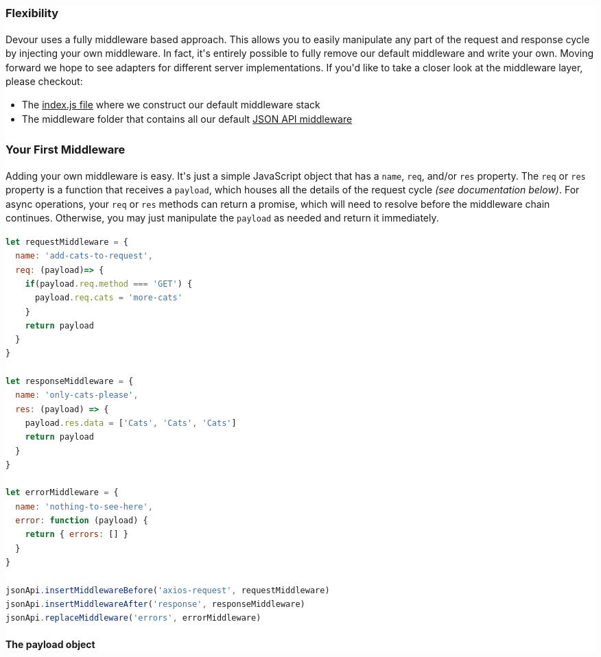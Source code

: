 ### Flexibility

Devour uses a fully middleware based approach. This allows you to easily manipulate any part of the request and response cycle by injecting your own middleware. In fact, it's entirely possible to fully remove our default middleware and write your own. Moving forward we hope to see adapters for different server implementations. If you'd like to take a closer look at the middleware layer, please checkout:

* The [index.js file](https://github.com/twg/devour/blob/master/src/index.js) where we construct our default middleware stack
* The middleware folder that contains all our default [JSON API middleware](https://github.com/twg/devour/tree/master/src/middleware/json-api)

### Your First Middleware

Adding your own middleware is easy. It's just a simple JavaScript object that has a `name`, `req`, and/or `res` property. The `req` or `res` property is a function that receives a `payload`, which houses all the details of the request cycle _(see documentation below)_. For async operations, your `req` or `res` methods can return a promise, which will need to resolve before the middleware chain continues. Otherwise, you may just manipulate the `payload` as needed and return it immediately.

```js
let requestMiddleware = {
  name: 'add-cats-to-request',
  req: (payload)=> {
    if(payload.req.method === 'GET') {
      payload.req.cats = 'more-cats'
    }
    return payload
  }
}

let responseMiddleware = {
  name: 'only-cats-please',
  res: (payload) => {
    payload.res.data = ['Cats', 'Cats', 'Cats']
    return payload
  }
}

let errorMiddleware = {
  name: 'nothing-to-see-here',
  error: function (payload) {
    return { errors: [] }
  }
}

jsonApi.insertMiddlewareBefore('axios-request', requestMiddleware)
jsonApi.insertMiddlewareAfter('response', responseMiddleware)
jsonApi.replaceMiddleware('errors', errorMiddleware)
```

#### The payload object
